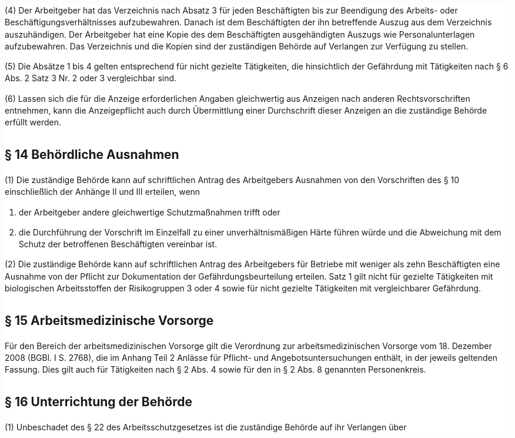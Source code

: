 (4) Der Arbeitgeber hat das Verzeichnis nach Absatz 3 für jeden
Beschäftigten bis zur Beendigung des Arbeits- oder
Beschäftigungsverhältnisses aufzubewahren. Danach ist dem
Beschäftigten der ihn betreffende Auszug aus dem Verzeichnis
auszuhändigen. Der Arbeitgeber hat eine Kopie des dem Beschäftigten
ausgehändigten Auszugs wie Personalunterlagen aufzubewahren. Das
Verzeichnis und die Kopien sind der zuständigen Behörde auf Verlangen
zur Verfügung zu stellen.

(5) Die Absätze 1 bis 4 gelten entsprechend für nicht gezielte
Tätigkeiten, die hinsichtlich der Gefährdung mit Tätigkeiten nach § 6
Abs. 2 Satz 3 Nr. 2 oder 3 vergleichbar sind.

(6) Lassen sich die für die Anzeige erforderlichen Angaben
gleichwertig aus Anzeigen nach anderen Rechtsvorschriften entnehmen,
kann die Anzeigepflicht auch durch Übermittlung einer Durchschrift
dieser Anzeigen an die zuständige Behörde erfüllt werden.

## § 14 Behördliche Ausnahmen

(1) Die zuständige Behörde kann auf schriftlichen Antrag des
Arbeitgebers Ausnahmen von den Vorschriften des § 10 einschließlich
der Anhänge II und III erteilen, wenn

1.  der Arbeitgeber andere gleichwertige Schutzmaßnahmen trifft oder


2.  die Durchführung der Vorschrift im Einzelfall zu einer
    unverhältnismäßigen Härte führen würde und die Abweichung mit dem
    Schutz der betroffenen Beschäftigten vereinbar ist.




(2) Die zuständige Behörde kann auf schriftlichen Antrag des
Arbeitgebers für Betriebe mit weniger als zehn Beschäftigten eine
Ausnahme von der Pflicht zur Dokumentation der Gefährdungsbeurteilung
erteilen. Satz 1 gilt nicht für gezielte Tätigkeiten mit biologischen
Arbeitsstoffen der Risikogruppen 3 oder 4 sowie für nicht gezielte
Tätigkeiten mit vergleichbarer Gefährdung.

## § 15 Arbeitsmedizinische Vorsorge

Für den Bereich der arbeitsmedizinischen Vorsorge gilt die Verordnung
zur arbeitsmedizinischen Vorsorge vom 18. Dezember 2008 (BGBl. I S.
2768), die im Anhang Teil 2 Anlässe für Pflicht- und
Angebotsuntersuchungen enthält, in der jeweils geltenden Fassung. Dies
gilt auch für Tätigkeiten nach § 2 Abs. 4 sowie für den in § 2 Abs. 8
genannten Personenkreis.

## § 16 Unterrichtung der Behörde

(1) Unbeschadet des § 22 des Arbeitsschutzgesetzes ist die zuständige
Behörde auf ihr Verlangen über
